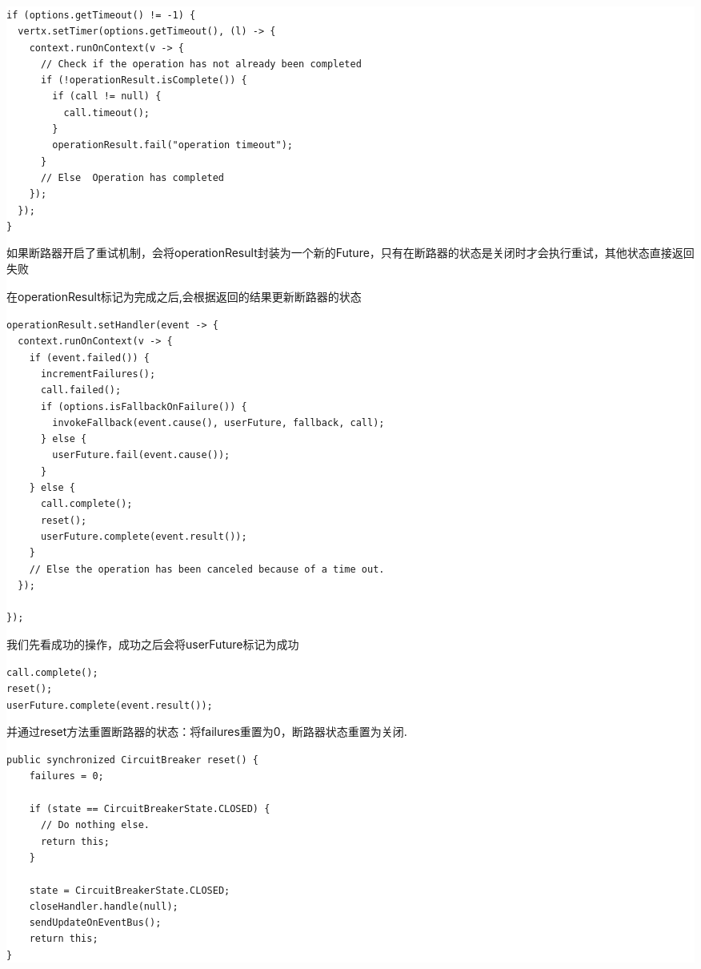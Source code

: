     if (options.getTimeout() != -1) {
      vertx.setTimer(options.getTimeout(), (l) -> {
        context.runOnContext(v -> {
          // Check if the operation has not already been completed
          if (!operationResult.isComplete()) {
            if (call != null) {
              call.timeout();
            }
            operationResult.fail("operation timeout");
          }
          // Else  Operation has completed
        });
      });
    }

如果断路器开启了重试机制，会将operationResult封装为一个新的Future，只有在断路器的状态是关闭时才会执行重试，其他状态直接返回失败

在operationResult标记为完成之后,会根据返回的结果更新断路器的状态

    operationResult.setHandler(event -> {
      context.runOnContext(v -> {
        if (event.failed()) {
          incrementFailures();
          call.failed();
          if (options.isFallbackOnFailure()) {
            invokeFallback(event.cause(), userFuture, fallback, call);
          } else {
            userFuture.fail(event.cause());
          }
        } else {
          call.complete();
          reset();
          userFuture.complete(event.result());
        }
        // Else the operation has been canceled because of a time out.
      });
    
    });

我们先看成功的操作，成功之后会将userFuture标记为成功

	call.complete();
	reset();
	userFuture.complete(event.result());

并通过reset方法重置断路器的状态：将failures重置为0，断路器状态重置为关闭.

	public synchronized CircuitBreaker reset() {
		failures = 0;
		
		if (state == CircuitBreakerState.CLOSED) {
		  // Do nothing else.
		  return this;
		}
		
		state = CircuitBreakerState.CLOSED;
		closeHandler.handle(null);
		sendUpdateOnEventBus();
		return this;
	}
